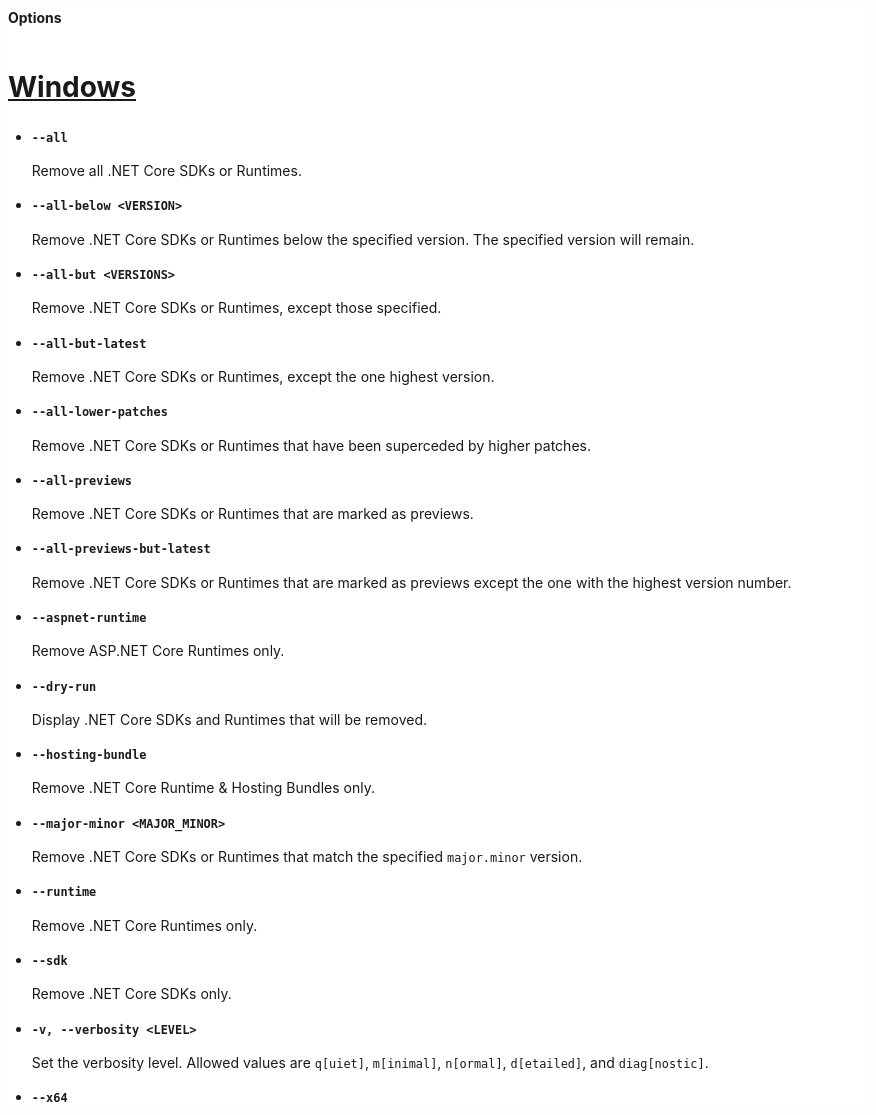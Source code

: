 #### Options

# [Windows](#tab/windows)

* **`--all`**

  Remove all .NET Core SDKs or Runtimes.

* **`--all-below <VERSION>`**

  Remove .NET Core SDKs or Runtimes below the specified version. The specified version will remain.

* **`--all-but <VERSIONS>`**

  Remove .NET Core SDKs or Runtimes, except those specified.

* **`--all-but-latest`**

  Remove .NET Core SDKs or Runtimes, except the one highest version.

* **`--all-lower-patches`**

  Remove .NET Core SDKs or Runtimes that have been superceded by higher patches.

* **`--all-previews`**

  Remove .NET Core SDKs or Runtimes that are marked as previews.

* **`--all-previews-but-latest`**

  Remove .NET Core SDKs or Runtimes that are marked as previews except the one with the highest version number.

* **`--aspnet-runtime`**

  Remove ASP.NET Core Runtimes only.

* **`--dry-run`**

  Display .NET Core SDKs and Runtimes that will be removed.

* **`--hosting-bundle`**

  Remove .NET Core Runtime & Hosting Bundles only.

* **`--major-minor <MAJOR_MINOR>`**

  Remove .NET Core SDKs or Runtimes that match the specified `major.minor` version.

* **`--runtime`**

  Remove .NET Core Runtimes only.

* **`--sdk`**

  Remove .NET Core SDKs only.

* **`-v, --verbosity <LEVEL>`**

  Set the verbosity level. Allowed values are `q[uiet]`, `m[inimal]`, `n[ormal]`, `d[etailed]`, and `diag[nostic]`.

* **`--x64`**

